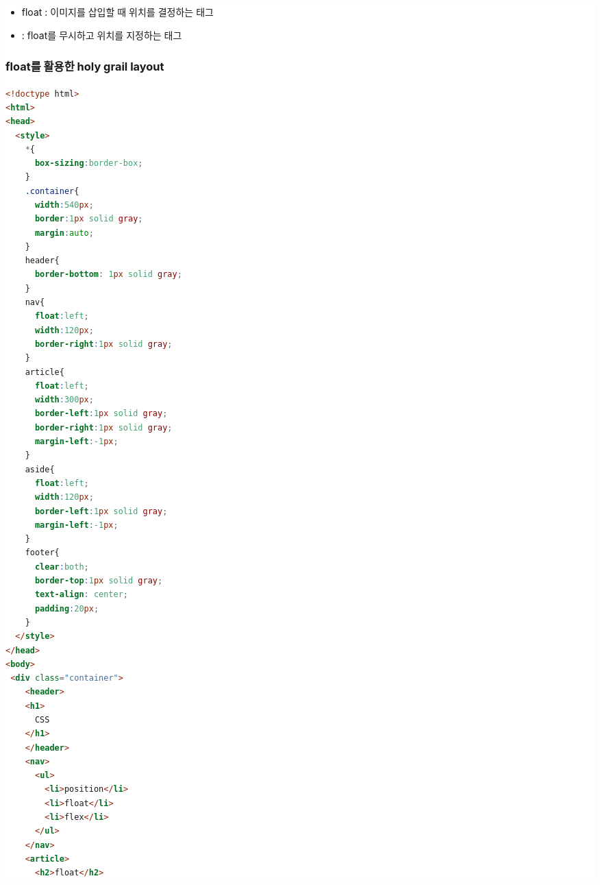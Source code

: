 
- float : 이미지를 삽입할 때 위치를 결정하는 태그
- <p style=”clear:@@@”> : float를 무시하고 위치를 지정하는 태그

### float를 활용한 holy grail layout

```html
<!doctype html>
<html>
<head>
  <style>
    *{
      box-sizing:border-box;
    }
    .container{
      width:540px;
      border:1px solid gray;
      margin:auto;
    }
    header{
      border-bottom: 1px solid gray;
    }
    nav{
      float:left;
      width:120px;
      border-right:1px solid gray;
    }
    article{
      float:left;
      width:300px;
      border-left:1px solid gray;
      border-right:1px solid gray;
      margin-left:-1px;
    }
    aside{
      float:left;
      width:120px;
      border-left:1px solid gray;
      margin-left:-1px;
    }
    footer{
      clear:both;
      border-top:1px solid gray;
      text-align: center;
      padding:20px;
    }
  </style>
</head>
<body>
 <div class="container">
    <header>
    <h1>
      CSS
    </h1>
    </header>
    <nav>
      <ul>
        <li>position</li>
        <li>float</li>
        <li>flex</li>
      </ul>
    </nav>
    <article>
      <h2>float</h2>
```